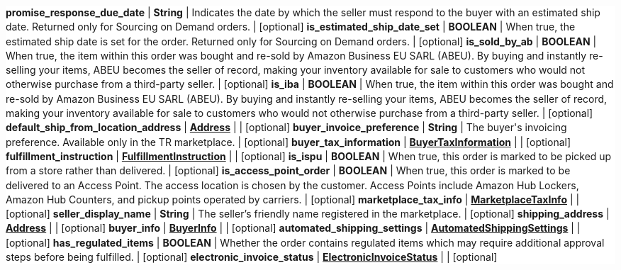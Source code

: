 **promise_response_due_date** | **String** | Indicates the date by which the seller must respond to the buyer with an estimated ship date. Returned only for Sourcing on Demand orders. | [optional] 
**is_estimated_ship_date_set** | **BOOLEAN** | When true, the estimated ship date is set for the order. Returned only for Sourcing on Demand orders. | [optional] 
**is_sold_by_ab** | **BOOLEAN** | When true, the item within this order was bought and re-sold by Amazon Business EU SARL (ABEU). By buying and instantly re-selling your items, ABEU becomes the seller of record, making your inventory available for sale to customers who would not otherwise purchase from a third-party seller. | [optional] 
**is_iba** | **BOOLEAN** | When true, the item within this order was bought and re-sold by Amazon Business EU SARL (ABEU). By buying and instantly re-selling your items, ABEU becomes the seller of record, making your inventory available for sale to customers who would not otherwise purchase from a third-party seller. | [optional] 
**default_ship_from_location_address** | [**Address**](Address.md) |  | [optional] 
**buyer_invoice_preference** | **String** | The buyer&#x27;s invoicing preference. Available only in the TR marketplace. | [optional] 
**buyer_tax_information** | [**BuyerTaxInformation**](BuyerTaxInformation.md) |  | [optional] 
**fulfillment_instruction** | [**FulfillmentInstruction**](FulfillmentInstruction.md) |  | [optional] 
**is_ispu** | **BOOLEAN** | When true, this order is marked to be picked up from a store rather than delivered. | [optional] 
**is_access_point_order** | **BOOLEAN** | When true, this order is marked to be delivered to an Access Point. The access location is chosen by the customer. Access Points include Amazon Hub Lockers, Amazon Hub Counters, and pickup points operated by carriers. | [optional] 
**marketplace_tax_info** | [**MarketplaceTaxInfo**](MarketplaceTaxInfo.md) |  | [optional] 
**seller_display_name** | **String** | The seller’s friendly name registered in the marketplace. | [optional] 
**shipping_address** | [**Address**](Address.md) |  | [optional] 
**buyer_info** | [**BuyerInfo**](BuyerInfo.md) |  | [optional] 
**automated_shipping_settings** | [**AutomatedShippingSettings**](AutomatedShippingSettings.md) |  | [optional] 
**has_regulated_items** | **BOOLEAN** | Whether the order contains regulated items which may require additional approval steps before being fulfilled. | [optional] 
**electronic_invoice_status** | [**ElectronicInvoiceStatus**](ElectronicInvoiceStatus.md) |  | [optional] 

